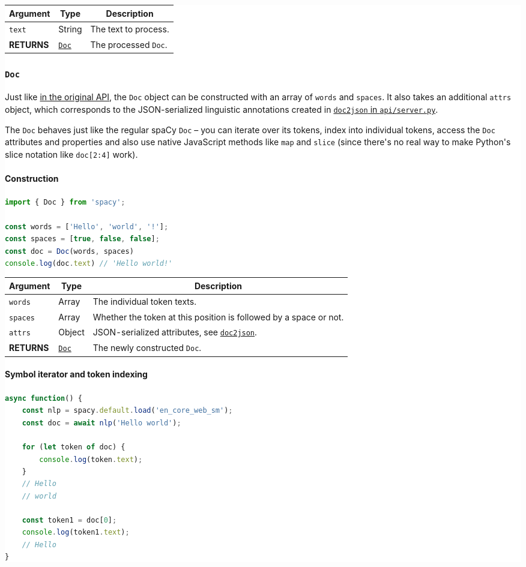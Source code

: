 | Argument | Type | Description |
| --- | --- | --- |
| `text` | String | The text to process. |
| **RETURNS** | [`Doc`](src/tokens.js) | The processed `Doc`. |

### `Doc`

Just like [in the original API](https://spacy.io/api/doc), the `Doc` object can
be constructed with an array of `words` and `spaces`. It also takes an
additional `attrs` object, which corresponds to the JSON-serialized linguistic
annotations created in [`doc2json` in `api/server.py`](api/server.py).

The `Doc` behaves just like the regular spaCy `Doc` – you can iterate over its
tokens, index into individual tokens, access the `Doc` attributes and properties
and also use native JavaScript methods like `map` and `slice` (since there's no
real way to make Python's slice notation like `doc[2:4]` work).

#### Construction

```javascript
import { Doc } from 'spacy';

const words = ['Hello', 'world', '!'];
const spaces = [true, false, false];
const doc = Doc(words, spaces)
console.log(doc.text) // 'Hello world!'
```

| Argument | Type | Description |
| --- | --- | --- |
| `words` | Array | The individual token texts. |
| `spaces` | Array | Whether the token at this position is followed by a space or not. |
| `attrs` | Object | JSON-serialized attributes, see [`doc2json`](api/server.py). |
| **RETURNS** | [`Doc`](src/tokens.js) | The newly constructed `Doc`. |

#### Symbol iterator and token indexing

```javascript
async function() {
    const nlp = spacy.default.load('en_core_web_sm');
    const doc = await nlp('Hello world');

    for (let token of doc) {
        console.log(token.text);
    }
    // Hello
    // world

    const token1 = doc[0];
    console.log(token1.text);
    // Hello
}
```
